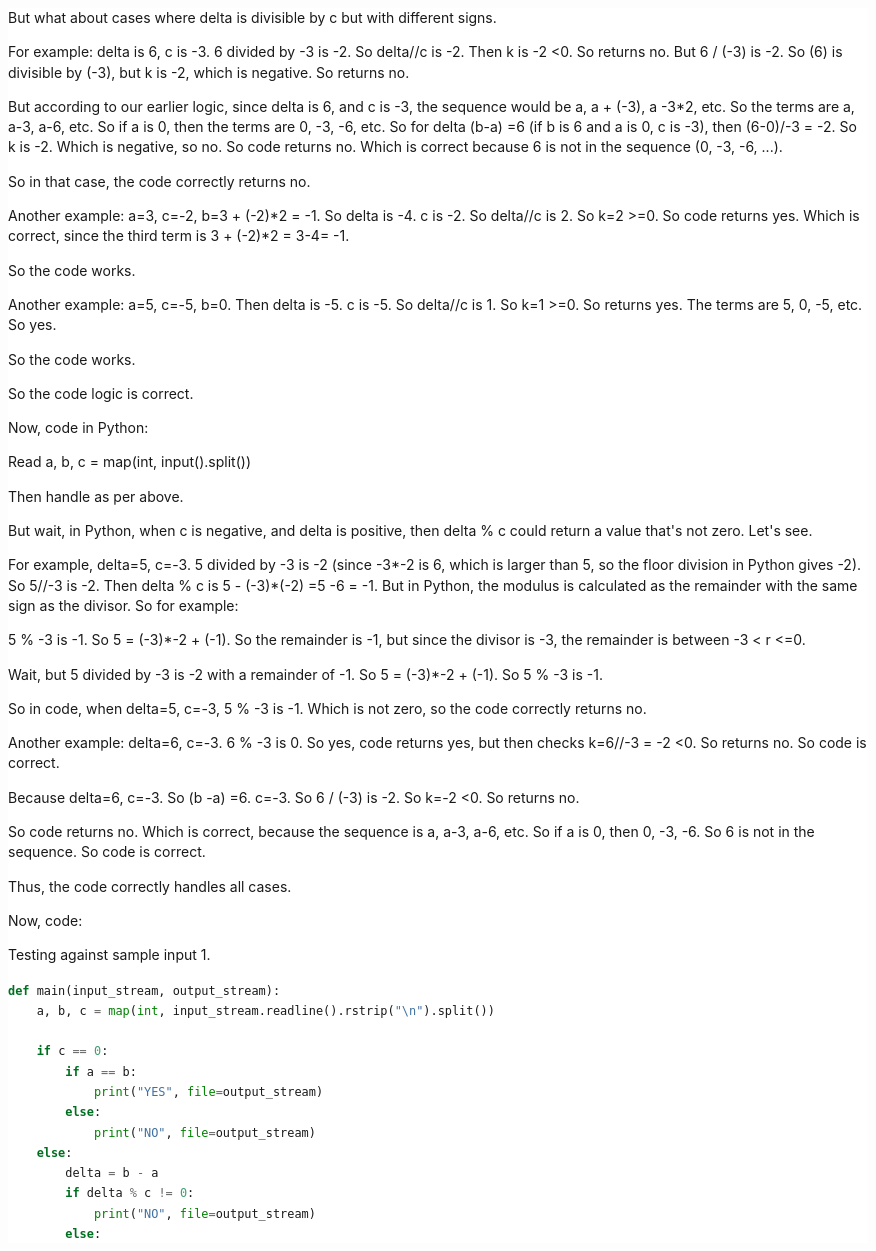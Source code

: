 But what about cases where delta is divisible by c but with different signs.

For example: delta is 6, c is -3. 6 divided by -3 is -2. So delta//c is -2. Then k is -2 <0. So returns no. But 6 / (-3) is -2. So (6) is divisible by (-3), but k is -2, which is negative. So returns no.

But according to our earlier logic, since delta is 6, and c is -3, the sequence would be a, a + (-3), a -3*2, etc. So the terms are a, a-3, a-6, etc. So if a is 0, then the terms are 0, -3, -6, etc. So for delta (b-a) =6 (if b is 6 and a is 0, c is -3), then (6-0)/-3 = -2. So k is -2. Which is negative, so no. So code returns no. Which is correct because 6 is not in the sequence (0, -3, -6, ...).

So in that case, the code correctly returns no.

Another example: a=3, c=-2, b=3 + (-2)*2 = -1. So delta is -4. c is -2. So delta//c is 2. So k=2 >=0. So code returns yes. Which is correct, since the third term is 3 + (-2)*2 = 3-4= -1.

So the code works.

Another example: a=5, c=-5, b=0. Then delta is -5. c is -5. So delta//c is 1. So k=1 >=0. So returns yes. The terms are 5, 0, -5, etc. So yes.

So the code works.

So the code logic is correct.

Now, code in Python:

Read a, b, c = map(int, input().split())

Then handle as per above.

But wait, in Python, when c is negative, and delta is positive, then delta % c could return a value that's not zero. Let's see.

For example, delta=5, c=-3. 5 divided by -3 is -2 (since -3*-2 is 6, which is larger than 5, so the floor division in Python gives -2). So 5//-3 is -2. Then delta % c is 5 - (-3)*(-2) =5 -6 = -1. But in Python, the modulus is calculated as the remainder with the same sign as the divisor. So for example:

5 % -3 is -1. So 5 = (-3)*-2 + (-1). So the remainder is -1, but since the divisor is -3, the remainder is between -3 < r <=0.

Wait, but 5 divided by -3 is -2 with a remainder of -1. So 5 = (-3)*-2 + (-1). So 5 % -3 is -1.

So in code, when delta=5, c=-3, 5 % -3 is -1. Which is not zero, so the code correctly returns no.

Another example: delta=6, c=-3. 6 % -3 is 0. So yes, code returns yes, but then checks k=6//-3 = -2 <0. So returns no. So code is correct.

Because delta=6, c=-3. So (b -a) =6. c=-3. So 6 / (-3) is -2. So k=-2 <0. So returns no.

So code returns no. Which is correct, because the sequence is a, a-3, a-6, etc. So if a is 0, then 0, -3, -6. So 6 is not in the sequence. So code is correct.

Thus, the code correctly handles all cases.

Now, code:

Testing against sample input 1.

```python
def main(input_stream, output_stream):
    a, b, c = map(int, input_stream.readline().rstrip("\n").split())

    if c == 0:
        if a == b:
            print("YES", file=output_stream)
        else:
            print("NO", file=output_stream)
    else:
        delta = b - a
        if delta % c != 0:
            print("NO", file=output_stream)
        else:
```